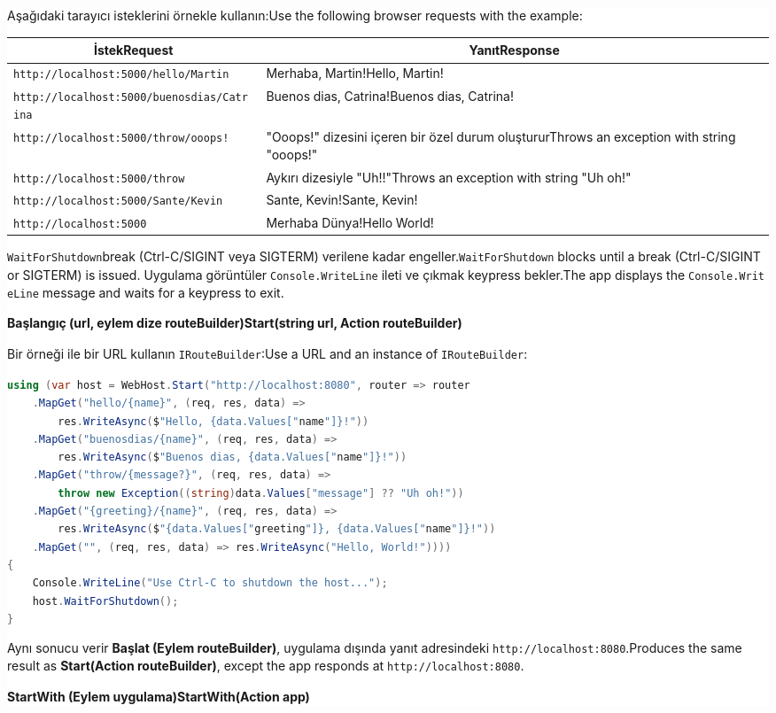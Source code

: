 <span data-ttu-id="e56c3-341">Aşağıdaki tarayıcı isteklerini örnekle kullanın:</span><span class="sxs-lookup"><span data-stu-id="e56c3-341">Use the following browser requests with the example:</span></span>

| <span data-ttu-id="e56c3-342">İstek</span><span class="sxs-lookup"><span data-stu-id="e56c3-342">Request</span></span>                                    | <span data-ttu-id="e56c3-343">Yanıt</span><span class="sxs-lookup"><span data-stu-id="e56c3-343">Response</span></span>                                 |
| ------------------------------------------ | ---------------------------------------- |
| `http://localhost:5000/hello/Martin`       | <span data-ttu-id="e56c3-344">Merhaba, Martin!</span><span class="sxs-lookup"><span data-stu-id="e56c3-344">Hello, Martin!</span></span>                           |
| `http://localhost:5000/buenosdias/Catrina` | <span data-ttu-id="e56c3-345">Buenos dias, Catrina!</span><span class="sxs-lookup"><span data-stu-id="e56c3-345">Buenos dias, Catrina!</span></span>                    |
| `http://localhost:5000/throw/ooops!`       | <span data-ttu-id="e56c3-346">"Ooops!" dizesini içeren bir özel durum oluşturur</span><span class="sxs-lookup"><span data-stu-id="e56c3-346">Throws an exception with string "ooops!"</span></span> |
| `http://localhost:5000/throw`              | <span data-ttu-id="e56c3-347">Aykırı dizesiyle "Uh!!"</span><span class="sxs-lookup"><span data-stu-id="e56c3-347">Throws an exception with string "Uh oh!"</span></span> |
| `http://localhost:5000/Sante/Kevin`        | <span data-ttu-id="e56c3-348">Sante, Kevin!</span><span class="sxs-lookup"><span data-stu-id="e56c3-348">Sante, Kevin!</span></span>                            |
| `http://localhost:5000`                    | <span data-ttu-id="e56c3-349">Merhaba Dünya!</span><span class="sxs-lookup"><span data-stu-id="e56c3-349">Hello World!</span></span>                             |

<span data-ttu-id="e56c3-350">`WaitForShutdown`break (Ctrl-C/SIGINT veya SIGTERM) verilene kadar engeller.</span><span class="sxs-lookup"><span data-stu-id="e56c3-350">`WaitForShutdown` blocks until a break (Ctrl-C/SIGINT or SIGTERM) is issued.</span></span> <span data-ttu-id="e56c3-351">Uygulama görüntüler `Console.WriteLine` ileti ve çıkmak keypress bekler.</span><span class="sxs-lookup"><span data-stu-id="e56c3-351">The app displays the `Console.WriteLine` message and waits for a keypress to exit.</span></span>

<span data-ttu-id="e56c3-352">**Başlangıç (url, eylem dize<IRouteBuilder> routeBuilder)**</span><span class="sxs-lookup"><span data-stu-id="e56c3-352">**Start(string url, Action<IRouteBuilder> routeBuilder)**</span></span>

<span data-ttu-id="e56c3-353">Bir örneği ile bir URL kullanın `IRouteBuilder`:</span><span class="sxs-lookup"><span data-stu-id="e56c3-353">Use a URL and an instance of `IRouteBuilder`:</span></span>

```csharp
using (var host = WebHost.Start("http://localhost:8080", router => router
    .MapGet("hello/{name}", (req, res, data) => 
        res.WriteAsync($"Hello, {data.Values["name"]}!"))
    .MapGet("buenosdias/{name}", (req, res, data) => 
        res.WriteAsync($"Buenos dias, {data.Values["name"]}!"))
    .MapGet("throw/{message?}", (req, res, data) => 
        throw new Exception((string)data.Values["message"] ?? "Uh oh!"))
    .MapGet("{greeting}/{name}", (req, res, data) => 
        res.WriteAsync($"{data.Values["greeting"]}, {data.Values["name"]}!"))
    .MapGet("", (req, res, data) => res.WriteAsync("Hello, World!"))))
{
    Console.WriteLine("Use Ctrl-C to shutdown the host...");
    host.WaitForShutdown();
}
```

<span data-ttu-id="e56c3-354">Aynı sonucu verir **Başlat (Eylem<IRouteBuilder> routeBuilder)**, uygulama dışında yanıt adresindeki `http://localhost:8080`.</span><span class="sxs-lookup"><span data-stu-id="e56c3-354">Produces the same result as **Start(Action<IRouteBuilder> routeBuilder)**, except the app responds at `http://localhost:8080`.</span></span>

<span data-ttu-id="e56c3-355">**StartWith (Eylem<IApplicationBuilder> uygulama)**</span><span class="sxs-lookup"><span data-stu-id="e56c3-355">**StartWith(Action<IApplicationBuilder> app)**</span></span>
